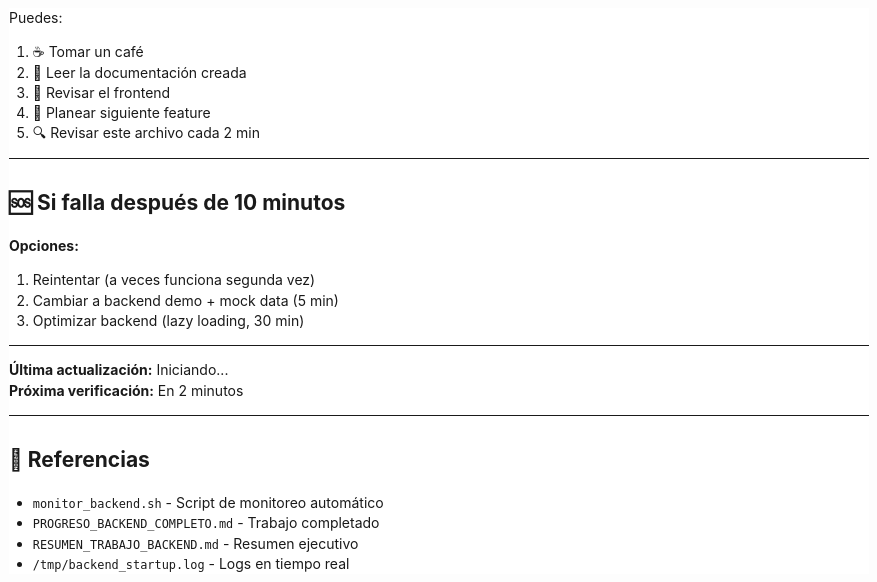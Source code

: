 Puedes:
1. ☕ Tomar un café
2. 📖 Leer la documentación creada
3. 🎨 Revisar el frontend
4. 📝 Planear siguiente feature
5. 🔍 Revisar este archivo cada 2 min

---

## 🆘 Si falla después de 10 minutos

**Opciones:**
1. Reintentar (a veces funciona segunda vez)
2. Cambiar a backend demo + mock data (5 min)
3. Optimizar backend (lazy loading, 30 min)

---

**Última actualización:** Iniciando...  
**Próxima verificación:** En 2 minutos

---

## 🔗 Referencias

- `monitor_backend.sh` - Script de monitoreo automático
- `PROGRESO_BACKEND_COMPLETO.md` - Trabajo completado
- `RESUMEN_TRABAJO_BACKEND.md` - Resumen ejecutivo
- `/tmp/backend_startup.log` - Logs en tiempo real
